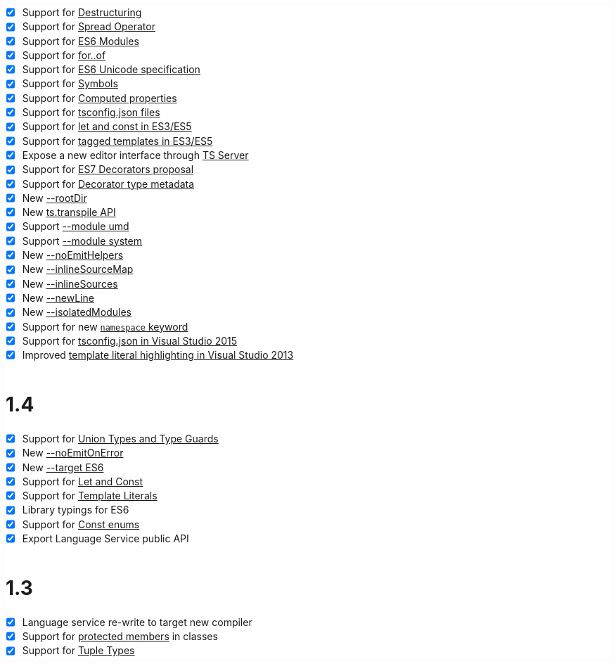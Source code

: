 * [X] Support for [Destructuring](https://github.com/Microsoft/TypeScript/pull/1346)
* [X] Support for [Spread Operator](https://github.com/Microsoft/TypeScript/pull/1931)
* [X] Support for [ES6 Modules](https://github.com/Microsoft/TypeScript/issues/2242)
* [X] Support for [for..of](https://github.com/Microsoft/TypeScript/pull/2207)
* [X] Support for [ES6 Unicode specification](https://github.com/Microsoft/TypeScript/pull/2169)
* [X] Support for [Symbols](https://github.com/Microsoft/TypeScript/pull/1978)
* [X] Support for [Computed properties](https://github.com/Microsoft/TypeScript/issues/1082)
* [X] Support for [tsconfig.json files](https://github.com/Microsoft/TypeScript/pull/1692)
* [X] Support for [let and const in ES3/ES5](https://github.com/Microsoft/TypeScript/pull/2161)
* [X] Support for [tagged templates in ES3/ES5](https://github.com/Microsoft/TypeScript/pull/1589)
* [X] Expose a new editor interface through [TS Server](https://github.com/Microsoft/TypeScript/pull/2041)
* [X] Support for [ES7 Decorators proposal](https://github.com/Microsoft/TypeScript/issues/2249)
* [X] Support for [Decorator type metadata](https://github.com/Microsoft/TypeScript/pull/2589)
* [X] New [--rootDir](https://github.com/Microsoft/TypeScript/pull/2772)
* [X] New [ts.transpile API](https://github.com/Microsoft/TypeScript/issues/2499)
* [X] Support [--module umd](https://github.com/Microsoft/TypeScript/issues/2036)
* [X] Support [--module system](https://github.com/Microsoft/TypeScript/issues/2616)
* [X] New [--noEmitHelpers](https://github.com/Microsoft/TypeScript/pull/2901)
* [X] New [--inlineSourceMap](https://github.com/Microsoft/TypeScript/pull/2484)
* [X] New [--inlineSources](https://github.com/Microsoft/TypeScript/pull/2484)
* [X] New [--newLine](https://github.com/Microsoft/TypeScript/pull/2921)
* [X] New [--isolatedModules](https://github.com/Microsoft/TypeScript/issues/2499)
* [X] Support for new [`namespace` keyword](https://github.com/Microsoft/TypeScript/issues/2159)
* [X] Support for [tsconfig.json in Visual Studio 2015](https://github.com/Microsoft/TypeScript/issues/3124)
* [X] Improved [template literal highlighting in Visual Studio 2013](https://github.com/Microsoft/TypeScript/pull/2026)

# 1.4

* [X] Support for [Union Types and Type Guards](https://github.com/Microsoft/TypeScript/pull/824)
* [X] New [--noEmitOnError](https://github.com/Microsoft/TypeScript/pull/966)
* [X] New [--target ES6](https://github.com/Microsoft/TypeScript/commit/873c1df74b7c7dcba59eaccc1bb4bd4b0da18a35)
* [X] Support for [Let and Const](https://github.com/Microsoft/TypeScript/pull/904)
* [X] Support for [Template Literals](https://github.com/Microsoft/TypeScript/pull/960)
* [X] Library typings for ES6
* [X] Support for [Const enums](https://github.com/Microsoft/TypeScript/issues/1029)
* [X] Export Language Service public API

# 1.3

* [X] Language service re-write to target new compiler
* [X] Support for [protected members](https://github.com/Microsoft/TypeScript/pull/688) in classes
* [X] Support for [Tuple Types](https://github.com/Microsoft/TypeScript/pull/428)
